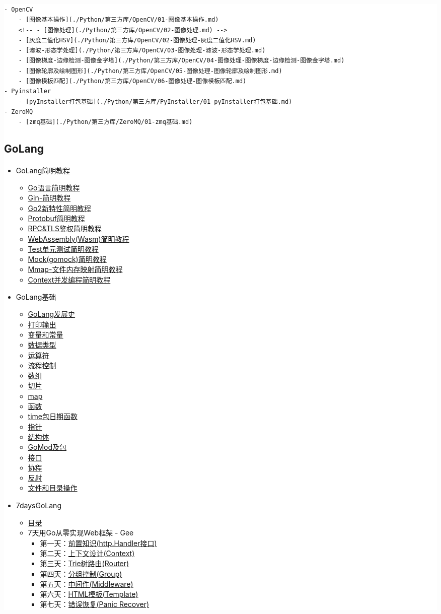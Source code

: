     - OpenCV
        - [图像基本操作](./Python/第三方库/OpenCV/01-图像基本操作.md)
        <!-- - [图像处理](./Python/第三方库/OpenCV/02-图像处理.md) -->
        - [灰度二值化HSV](./Python/第三方库/OpenCV/02-图像处理-灰度二值化HSV.md)
        - [滤波-形态学处理](./Python/第三方库/OpenCV/03-图像处理-滤波-形态学处理.md)
        - [图像梯度-边缘检测-图像金字塔](./Python/第三方库/OpenCV/04-图像处理-图像梯度-边缘检测-图像金字塔.md)
        - [图像轮廓及绘制图形](./Python/第三方库/OpenCV/05-图像处理-图像轮廓及绘制图形.md)
        - [图像模板匹配](./Python/第三方库/OpenCV/06-图像处理-图像模板匹配.md)
    - Pyinstaller
        - [pyInstaller打包基础](./Python/第三方库/PyInstaller/01-pyInstaller打包基础.md)
    - ZeroMQ
        - [zmq基础](./Python/第三方库/ZeroMQ/01-zmq基础.md)

## GoLang

- GoLang简明教程
    - [Go语言简明教程](GoLang/Go简明教程/01-Go语言简明教程.md)
    - [Gin-简明教程](GoLang/Go简明教程/02-Go-Gin-简明教程.md)
    - [Go2新特性简明教程](GoLang/Go简明教程/03-Go2新特性简明教程.md)
    - [Protobuf简明教程](GoLang/Go简明教程/04-Go-Protobuf简明教程.md)
    - [RPC&TLS鉴权简明教程](GoLang/Go简明教程/05-Go-RPC&TLS鉴权简明教程.md)
    - [WebAssembly(Wasm)简明教程](GoLang/Go简明教程/06-Go-WebAssembly简明教程.md)
    - [Test单元测试简明教程](GoLang/Go简明教程/07-Go-Test单元测试简明教程.md)
    - [Mock(gomock)简明教程](GoLang/Go简明教程/08-Go-Mock简明教程.md)
    - [Mmap-文件内存映射简明教程](GoLang/Go简明教程/09-Go-Mmap-文件内存映射简明教程.md)
    - [Context并发编程简明教程](GoLang/Go简明教程/10-Go-Context并发编程简明教程.md)

- GoLang基础
    - [GoLang发展史](./GoLang/GoLang基础/01-GoLang发展史.md)
    - [打印输出](./GoLang/GoLang基础/02-打印输出.md)
    - [变量和常量](./GoLang/GoLang基础/03-变量和常量.md)
    - [数据类型](./GoLang/GoLang基础/04-数据类型.md)
    - [运算符](./GoLang/GoLang基础/05-运算符.md)
    - [流程控制](./GoLang/GoLang基础/06-流程控制.md)
    - [数组](./GoLang/GoLang基础/07-数组.md)
    - [切片](./GoLang/GoLang基础/08-切片.md)
    - [map](./GoLang/GoLang基础/09-map.md)
    - [函数](./GoLang/GoLang基础/10-函数.md)
    - [time包日期函数](./GoLang/GoLang基础/11-time包日期函数.md)
    - [指针](./GoLang/GoLang基础/12-指针.md)
    - [结构体](./GoLang/GoLang基础/13-结构体.md)
    - [GoMod及包](./GoLang/GoLang基础/14-GoMod及包.md)
    - [接口](./GoLang/GoLang基础/15-接口.md)
    - [协程](./GoLang/GoLang基础/16-goroutine实现并行和并发.md)
    - [反射](./GoLang/GoLang基础/17-反射.md)
    - [文件和目录操作](./GoLang/GoLang基础/18-文件和目录操作.md)

- 7daysGoLang
    - [目录](GoLang/7daysGoLang/README.md)
    - 7天用Go从零实现Web框架 - Gee
        - 第一天：[前置知识(http.Handler接口)](./GoLang/7daysGoLang/gee-web/doc/gee-day1.md)
        - 第二天：[上下文设计(Context)](./GoLang/7daysGoLang/gee-web/doc/gee-day2.md)
        - 第三天：[Trie树路由(Router)](./GoLang/7daysGoLang/gee-web/doc/gee-day3.md)
        - 第四天：[分组控制(Group)](./GoLang/7daysGoLang/gee-web/doc/gee-day4.md)
        - 第五天：[中间件(Middleware)](./GoLang/7daysGoLang/gee-web/doc/gee-day5.md)
        - 第六天：[HTML模板(Template)](./GoLang/7daysGoLang/gee-web/doc/gee-day6.md)
        - 第七天：[错误恢复(Panic Recover)](./GoLang/7daysGoLang/gee-web/doc/gee-day7.md)
